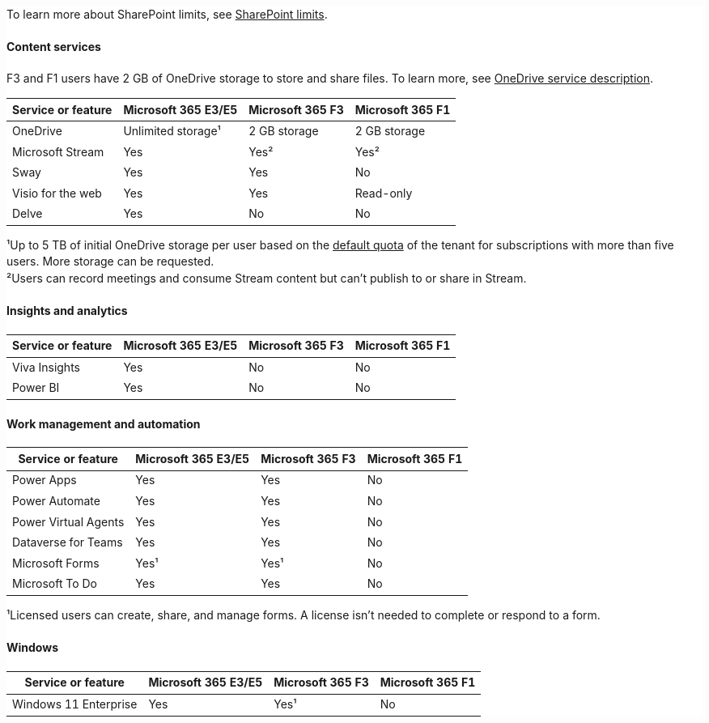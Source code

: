To learn more about SharePoint limits, see [SharePoint limits](/office365/servicedescriptions/sharepoint-online-service-description/sharepoint-online-limits).

#### Content services

F3 and F1 users have 2 GB of OneDrive storage to store and share files. To learn more, see [OneDrive service description](/office365/servicedescriptions/onedrive-for-business-service-description).

|Service or feature|Microsoft 365 E3/E5|Microsoft 365 F3|Microsoft 365 F1|
|---------|---------|---------|---------|
|OneDrive|Unlimited storage&sup1;|2 GB storage|2 GB storage|
|Microsoft Stream|Yes|Yes&sup2;|Yes&sup2;|
|Sway|Yes|Yes|No|
|Visio for the web|Yes|Yes|Read-only|
|Delve|Yes|No|No|

&sup1;Up to 5 TB of initial OneDrive storage per user based on the [default quota](/onedrive/set-default-storage-space) of the tenant for subscriptions with more than five users. More storage can be requested.</br>
&sup2;Users can record meetings and consume Stream content but can’t publish to or share in Stream.

#### Insights and analytics

|Service or feature|Microsoft 365 E3/E5|Microsoft 365 F3|Microsoft 365 F1|
|---------|---------|---------|---------|
|Viva Insights|Yes|No|No|
|Power BI|Yes|No|No|

#### Work management and automation

|Service or feature|Microsoft 365 E3/E5|Microsoft 365 F3|Microsoft 365 F1|
|---------|---------|---------|---------|
|Power Apps|Yes|Yes|No|
|Power Automate|Yes|Yes|No|
|Power Virtual Agents|Yes|Yes|No|
|Dataverse for Teams|Yes|Yes|No|
|Microsoft Forms|Yes&sup1;|Yes&sup1;|No|
|Microsoft To Do|Yes|Yes|No|

&sup1;Licensed users can create, share, and manage forms. A license isn’t needed to complete or respond to a form.

#### Windows

|Service or feature|Microsoft 365 E3/E5|Microsoft 365 F3|Microsoft 365 F1|
|---------|---------|---------|---------|
|Windows 11 Enterprise|Yes|Yes&sup1;|No|
